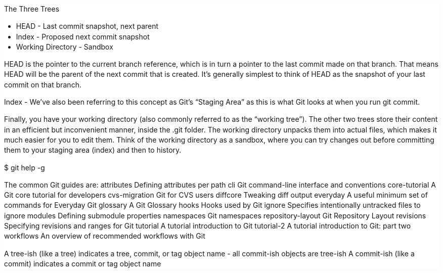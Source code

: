The Three Trees
- HEAD - Last commit snapshot, next parent
- Index - Proposed next commit snapshot
- Working Directory - Sandbox


HEAD is the pointer to the current branch reference, which is in turn a pointer to the last commit made on that branch. That means HEAD will be the parent of the next commit that is created. It’s generally simplest to think of HEAD as the snapshot of your last commit on that branch.

Index - We’ve also been referring to this concept as Git’s “Staging Area” as this is what Git looks at when you run git commit.

Finally, you have your working directory (also commonly referred to as the “working tree”). The other two trees store their content in an efficient but inconvenient manner, inside the .git folder. The working directory unpacks them into actual files, which makes it much easier for you to edit them. Think of the working directory as a sandbox, where you can try changes out before committing them to your staging area (index) and then to history.

$ git help -g

The common Git guides are:
   attributes          Defining attributes per path
   cli                 Git command-line interface and conventions
   core-tutorial       A Git core tutorial for developers
   cvs-migration       Git for CVS users
   diffcore            Tweaking diff output
   everyday            A useful minimum set of commands for Everyday Git
   glossary            A Git Glossary
   hooks               Hooks used by Git
   ignore              Specifies intentionally untracked files to ignore
   modules             Defining submodule properties
   namespaces          Git namespaces
   repository-layout    Git Repository Layout
   revisions           Specifying revisions and ranges for Git
   tutorial            A tutorial introduction to Git
   tutorial-2          A tutorial introduction to Git: part two
   workflows           An overview of recommended workflows with Git

A tree-ish (like a tree) indicates a tree, commit, or tag object name - all commit-ish objects are tree-ish
A commit-ish (like a commit) indicates a commit or tag object name





